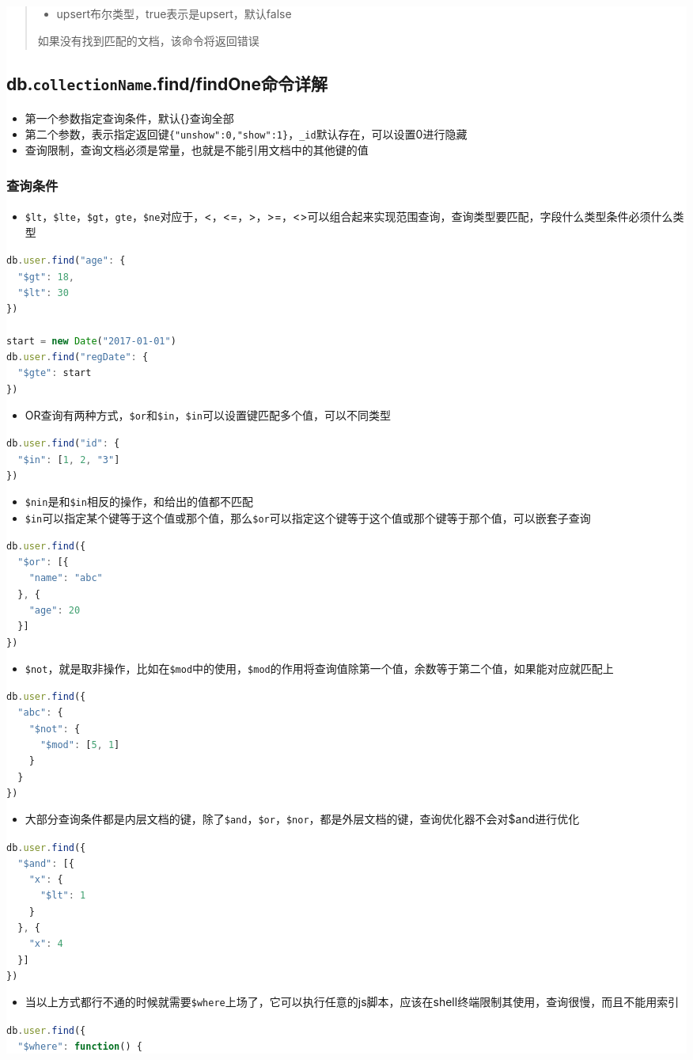 > * upsert布尔类型，true表示是upsert，默认false
>
> 如果没有找到匹配的文档，该命令将返回错误

## db.`collectionName`.find/findOne命令详解
* 第一个参数指定查询条件，默认{}查询全部
* 第二个参数，表示指定返回键`{"unshow":0,"show":1}`，`_id`默认存在，可以设置0进行隐藏
* 查询限制，查询文档必须是常量，也就是不能引用文档中的其他键的值

### 查询条件
* `$lt`，`$lte`，`$gt`，`gte`，`$ne`对应于，<，<=，>，>=，<>可以组合起来实现范围查询，查询类型要匹配，字段什么类型条件必须什么类型
```js
db.user.find("age": {
  "$gt": 18,
  "$lt": 30
})

start = new Date("2017-01-01")
db.user.find("regDate": {
  "$gte": start
})
```
* OR查询有两种方式，`$or`和`$in`，`$in`可以设置键匹配多个值，可以不同类型
```js
db.user.find("id": {
  "$in": [1, 2, "3"]
})
```
* `$nin`是和`$in`相反的操作，和给出的值都不匹配
* `$in`可以指定某个键等于这个值或那个值，那么`$or`可以指定这个键等于这个值或那个键等于那个值，可以嵌套子查询
```js
db.user.find({
  "$or": [{
    "name": "abc"
  }, {
    "age": 20
  }]
})
```
* `$not`，就是取非操作，比如在`$mod`中的使用，`$mod`的作用将查询值除第一个值，余数等于第二个值，如果能对应就匹配上
```js
db.user.find({
  "abc": {
    "$not": {
      "$mod": [5, 1]
    }
  }
})
```
* 大部分查询条件都是内层文档的键，除了`$and`，`$or`，`$nor`，都是外层文档的键，查询优化器不会对$and进行优化
```js
db.user.find({
  "$and": [{
    "x": {
      "$lt": 1
    }
  }, {
    "x": 4
  }]
})
```
* 当以上方式都行不通的时候就需要`$where`上场了，它可以执行任意的js脚本，应该在shell终端限制其使用，查询很慢，而且不能用索引
```js
db.user.find({
  "$where": function() {
```
